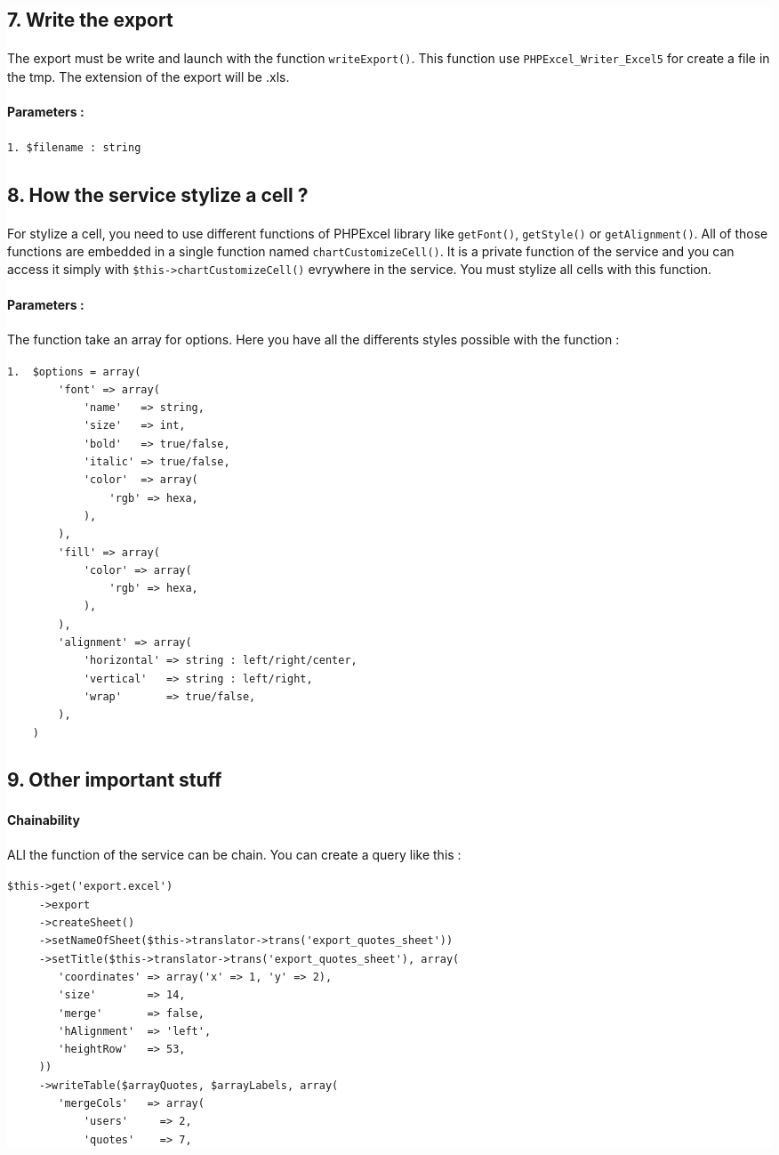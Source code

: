## 7. Write the export

The export must be write and launch with the function `writeExport()`. This function use `PHPExcel_Writer_Excel5` for create a file in the tmp. The extension of the export will be .xls.

#### Parameters :

	1. $filename : string

## 8. How the service stylize a cell ?

For stylize a cell, you need to use different functions of PHPExcel library like `getFont()`, `getStyle()` or `getAlignment()`. All of those functions are embedded in a single function named `chartCustomizeCell()`. It is a private function of the service and you can access it simply with `$this->chartCustomizeCell()` evrywhere in the service. You must stylize all cells with this function.

#### Parameters :

The function take an array for options. Here you have all the differents styles possible with the function :

	1.  $options = array(
			'font' => array(
				'name'   => string,
				'size'   => int,
				'bold'   => true/false,
				'italic' => true/false,
				'color'  => array(
					'rgb' => hexa,
				),
			),
			'fill' => array(
				'color' => array(
					'rgb' => hexa,
				),
			),
			'alignment' => array(
				'horizontal' => string : left/right/center,
				'vertical'   => string : left/right,
				'wrap'       => true/false,
			),
		)

## 9. Other important stuff

#### Chainability

ALl the function of the service can be chain. You can create a query like this :

	$this->get('export.excel')
		 ->export
         ->createSheet()
         ->setNameOfSheet($this->translator->trans('export_quotes_sheet'))
         ->setTitle($this->translator->trans('export_quotes_sheet'), array(
            'coordinates' => array('x' => 1, 'y' => 2),
            'size'        => 14,
            'merge'       => false,
            'hAlignment'  => 'left',
            'heightRow'   => 53,
         ))
         ->writeTable($arrayQuotes, $arrayLabels, array(
            'mergeCols'   => array(
                'users'     => 2,
                'quotes'    => 7,